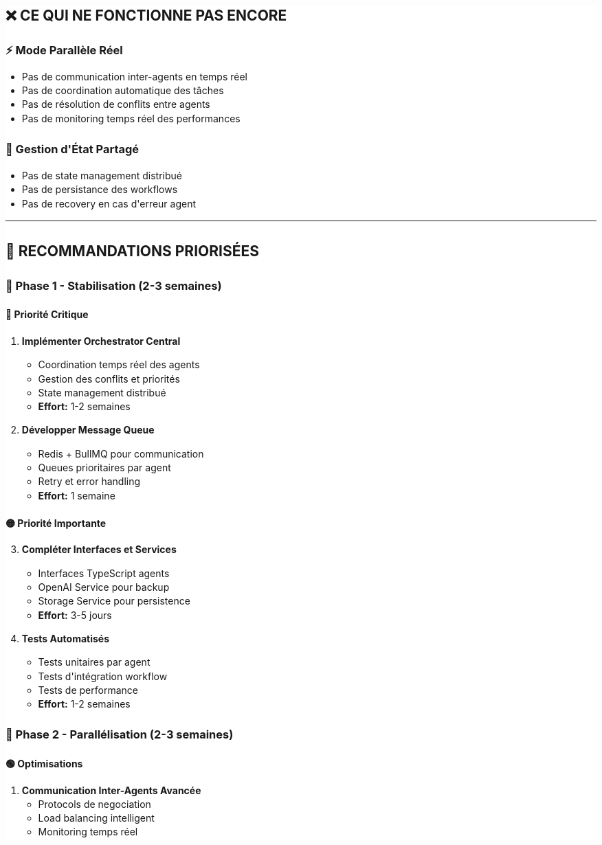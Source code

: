 
## ❌ CE QUI NE FONCTIONNE PAS ENCORE

### ⚡ Mode Parallèle Réel
- Pas de communication inter-agents en temps réel
- Pas de coordination automatique des tâches
- Pas de résolution de conflits entre agents
- Pas de monitoring temps réel des performances

### 🔄 Gestion d'État Partagé
- Pas de state management distribué
- Pas de persistance des workflows
- Pas de recovery en cas d'erreur agent

---

## 🚀 RECOMMANDATIONS PRIORISÉES

### 📅 Phase 1 - Stabilisation (2-3 semaines)

#### 🔴 Priorité Critique
1. **Implémenter Orchestrator Central**
   - Coordination temps réel des agents
   - Gestion des conflits et priorités
   - State management distribué
   - **Effort:** 1-2 semaines

2. **Développer Message Queue**
   - Redis + BullMQ pour communication
   - Queues prioritaires par agent
   - Retry et error handling
   - **Effort:** 1 semaine

#### 🟡 Priorité Importante
3. **Compléter Interfaces et Services**
   - Interfaces TypeScript agents
   - OpenAI Service pour backup
   - Storage Service pour persistence
   - **Effort:** 3-5 jours

4. **Tests Automatisés**
   - Tests unitaires par agent
   - Tests d'intégration workflow
   - Tests de performance
   - **Effort:** 1-2 semaines

### 📅 Phase 2 - Parallélisation (2-3 semaines)

#### 🟢 Optimisations
1. **Communication Inter-Agents Avancée**
   - Protocols de negociation
   - Load balancing intelligent
   - Monitoring temps réel

